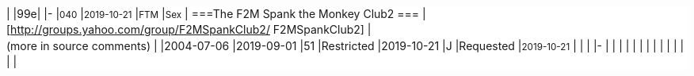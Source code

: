 |
|99e|
|-
|<small>040</small>
|<small>2019-10-21</small>
|<small>FTM</small>
|<small>Sex</small>
|
===The F2M Spank the Monkey Club2 ===
|[http://groups.yahoo.com/group/F2MSpankClub2/ F2MSpankClub2]
|<br /> (more in source comments)
|
|2004-07-06
|2019-09-01
|51
|Restricted
|2019-10-21
|J
|Requested
|<small>2019-10-21</small>
|
|
|
|-
|
|
|
|
|
|
|
|
|
|
|
|
|
|